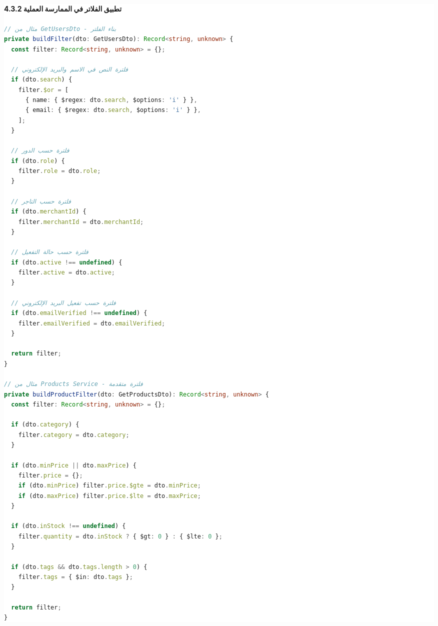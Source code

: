 #### 4.3.2 تطبيق الفلاتر في الممارسة العملية

```typescript
// مثال من GetUsersDto - بناء الفلتر
private buildFilter(dto: GetUsersDto): Record<string, unknown> {
  const filter: Record<string, unknown> = {};

  // فلترة النص في الاسم والبريد الإلكتروني
  if (dto.search) {
    filter.$or = [
      { name: { $regex: dto.search, $options: 'i' } },
      { email: { $regex: dto.search, $options: 'i' } },
    ];
  }

  // فلترة حسب الدور
  if (dto.role) {
    filter.role = dto.role;
  }

  // فلترة حسب التاجر
  if (dto.merchantId) {
    filter.merchantId = dto.merchantId;
  }

  // فلترة حسب حالة التفعيل
  if (dto.active !== undefined) {
    filter.active = dto.active;
  }

  // فلترة حسب تفعيل البريد الإلكتروني
  if (dto.emailVerified !== undefined) {
    filter.emailVerified = dto.emailVerified;
  }

  return filter;
}

// مثال من Products Service - فلترة متقدمة
private buildProductFilter(dto: GetProductsDto): Record<string, unknown> {
  const filter: Record<string, unknown> = {};

  if (dto.category) {
    filter.category = dto.category;
  }

  if (dto.minPrice || dto.maxPrice) {
    filter.price = {};
    if (dto.minPrice) filter.price.$gte = dto.minPrice;
    if (dto.maxPrice) filter.price.$lte = dto.maxPrice;
  }

  if (dto.inStock !== undefined) {
    filter.quantity = dto.inStock ? { $gt: 0 } : { $lte: 0 };
  }

  if (dto.tags && dto.tags.length > 0) {
    filter.tags = { $in: dto.tags };
  }

  return filter;
}
```
